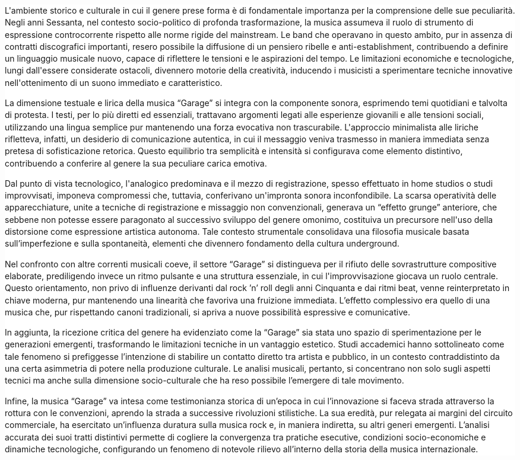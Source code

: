 L'ambiente storico e culturale in cui il genere prese forma è di fondamentale importanza per la
comprensione delle sue peculiarità. Negli anni Sessanta, nel contesto socio-politico di profonda
trasformazione, la musica assumeva il ruolo di strumento di espressione controcorrente rispetto alle
norme rigide del mainstream. Le band che operavano in questo ambito, pur in assenza di contratti
discografici importanti, resero possibile la diffusione di un pensiero ribelle e anti-establishment,
contribuendo a definire un linguaggio musicale nuovo, capace di riflettere le tensioni e le
aspirazioni del tempo. Le limitazioni economiche e tecnologiche, lungi dall'essere considerate
ostacoli, divennero motorie della creatività, inducendo i musicisti a sperimentare tecniche
innovative nell'ottenimento di un suono immediato e caratteristico.

La dimensione testuale e lirica della musica “Garage” si integra con la componente sonora,
esprimendo temi quotidiani e talvolta di protesta. I testi, per lo più diretti ed essenziali,
trattavano argomenti legati alle esperienze giovanili e alle tensioni sociali, utilizzando una
lingua semplice pur mantenendo una forza evocativa non trascurabile. L'approccio minimalista alle
liriche rifletteva, infatti, un desiderio di comunicazione autentica, in cui il messaggio veniva
trasmesso in maniera immediata senza pretesa di sofisticazione retorica. Questo equilibrio tra
semplicità e intensità si configurava come elemento distintivo, contribuendo a conferire al genere
la sua peculiare carica emotiva.

Dal punto di vista tecnologico, l'analogico predominava e il mezzo di registrazione, spesso
effettuato in home studios o studi improvvisati, imponeva compromessi che, tuttavia, conferivano
un'impronta sonora inconfondibile. La scarsa operatività delle apparecchiature, unite a tecniche di
registrazione e missaggio non convenzionali, generava un “effetto grunge” anteriore, che sebbene non
potesse essere paragonato al successivo sviluppo del genere omonimo, costituiva un precursore
nell'uso della distorsione come espressione artistica autonoma. Tale contesto strumentale
consolidava una filosofia musicale basata sull’imperfezione e sulla spontaneità, elementi che
divennero fondamento della cultura underground.

Nel confronto con altre correnti musicali coeve, il settore “Garage” si distingueva per il rifiuto
delle sovrastrutture compositive elaborate, prediligendo invece un ritmo pulsante e una struttura
essenziale, in cui l'improvvisazione giocava un ruolo centrale. Questo orientamento, non privo di
influenze derivanti dal rock ’n’ roll degli anni Cinquanta e dai ritmi beat, venne reinterpretato in
chiave moderna, pur mantenendo una linearità che favoriva una fruizione immediata. L’effetto
complessivo era quello di una musica che, pur rispettando canoni tradizionali, si apriva a nuove
possibilità espressive e comunicative.

In aggiunta, la ricezione critica del genere ha evidenziato come la “Garage” sia stata uno spazio di
sperimentazione per le generazioni emergenti, trasformando le limitazioni tecniche in un vantaggio
estetico. Studi accademici hanno sottolineato come tale fenomeno si prefiggesse l’intenzione di
stabilire un contatto diretto tra artista e pubblico, in un contesto contraddistinto da una certa
asimmetria di potere nella produzione culturale. Le analisi musicali, pertanto, si concentrano non
solo sugli aspetti tecnici ma anche sulla dimensione socio-culturale che ha reso possibile
l’emergere di tale movimento.

Infine, la musica “Garage” va intesa come testimonianza storica di un’epoca in cui l’innovazione si
faceva strada attraverso la rottura con le convenzioni, aprendo la strada a successive rivoluzioni
stilistiche. La sua eredità, pur relegata ai margini del circuito commerciale, ha esercitato
un’influenza duratura sulla musica rock e, in maniera indiretta, su altri generi emergenti.
L’analisi accurata dei suoi tratti distintivi permette di cogliere la convergenza tra pratiche
esecutive, condizioni socio-economiche e dinamiche tecnologiche, configurando un fenomeno di
notevole rilievo all’interno della storia della musica internazionale.
